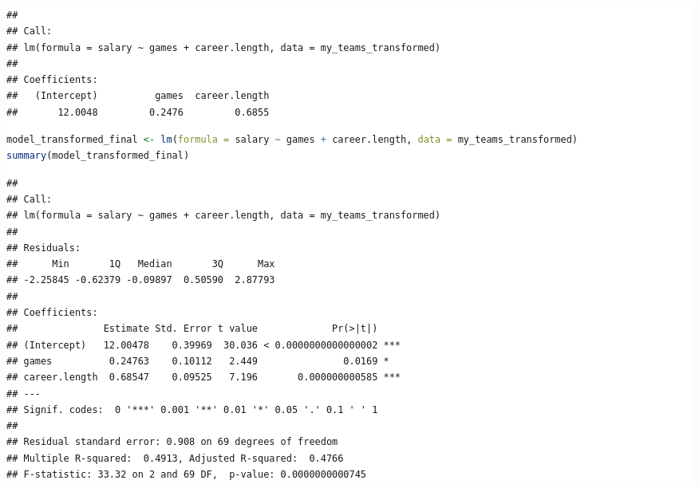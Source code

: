     ## 
    ## Call:
    ## lm(formula = salary ~ games + career.length, data = my_teams_transformed)
    ## 
    ## Coefficients:
    ##   (Intercept)          games  career.length  
    ##       12.0048         0.2476         0.6855

``` r
model_transformed_final <- lm(formula = salary ~ games + career.length, data = my_teams_transformed)
summary(model_transformed_final)
```

    ## 
    ## Call:
    ## lm(formula = salary ~ games + career.length, data = my_teams_transformed)
    ## 
    ## Residuals:
    ##      Min       1Q   Median       3Q      Max 
    ## -2.25845 -0.62379 -0.09897  0.50590  2.87793 
    ## 
    ## Coefficients:
    ##               Estimate Std. Error t value             Pr(>|t|)    
    ## (Intercept)   12.00478    0.39969  30.036 < 0.0000000000000002 ***
    ## games          0.24763    0.10112   2.449               0.0169 *  
    ## career.length  0.68547    0.09525   7.196       0.000000000585 ***
    ## ---
    ## Signif. codes:  0 '***' 0.001 '**' 0.01 '*' 0.05 '.' 0.1 ' ' 1
    ## 
    ## Residual standard error: 0.908 on 69 degrees of freedom
    ## Multiple R-squared:  0.4913, Adjusted R-squared:  0.4766 
    ## F-statistic: 33.32 on 2 and 69 DF,  p-value: 0.0000000000745
